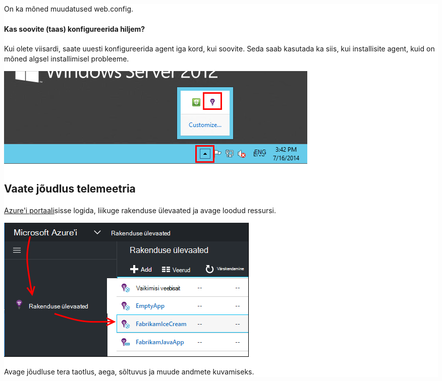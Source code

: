    On ka mõned muudatused web.config.

#### <a name="want-to-reconfigure-later"></a>Kas soovite (taas) konfigureerida hiljem?

Kui olete viisardi, saate uuesti konfigureerida agent iga kord, kui soovite. Seda saab kasutada ka siis, kui installisite agent, kuid on mõned algsel installimisel probleeme.

![Klõpsake rakenduse ülevaated ikooni tegumiribal](./media/app-insights-monitor-performance-live-website-now/appinsights-033-aicRunning.png)


## <a name="view-performance-telemetry"></a>Vaate jõudlus telemeetria

[Azure'i portaali](https://portal.azure.com)sisse logida, liikuge rakenduse ülevaated ja avage loodud ressursi.

![Valige Sirvi rakenduse ülevaated, valige oma rakenduse](./media/app-insights-monitor-performance-live-website-now/appinsights-08openApp.png)

Avage jõudluse tera taotlus, aega, sõltuvus ja muude andmete kuvamiseks.
